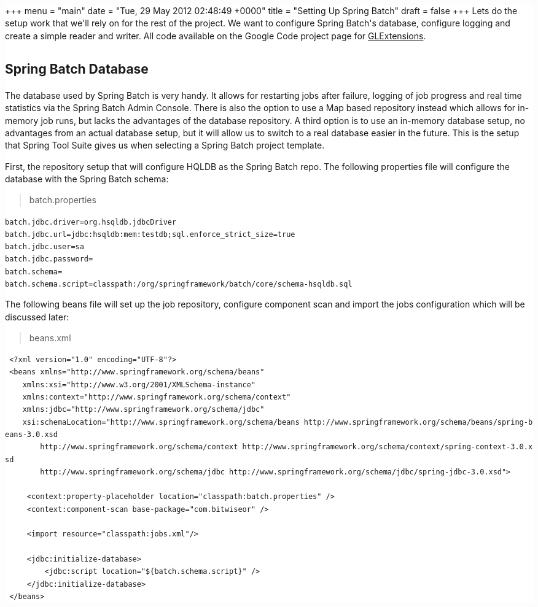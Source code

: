 +++
menu = "main"
date = "Tue, 29 May 2012 02:48:49 +0000"
title = "Setting Up Spring Batch"
draft = false
+++
Lets do the setup work that we'll rely on for the rest of the project. We want to configure Spring Batch's database, configure logging and create a simple reader and writer. All code available on the Google Code project page for <a href="http://code.google.com/p/glextensions/" title="GLExtensions on Google Code">GLExtensions</a>.

## Spring Batch Database

The database used by Spring Batch is very handy. It allows for restarting jobs after failure, logging of job progress and real time statistics via the Spring Batch Admin Console. There is also the option to use a Map based repository instead which allows for in-memory job runs, but lacks the advantages of the database repository. A third option is to use an in-memory database setup, no advantages from an actual database setup, but it will allow us to switch to a real database easier in the future. This is the setup that Spring Tool Suite gives us when selecting a Spring Batch project template.

First, the repository setup that will configure HQLDB as the Spring Batch repo. The following properties file will configure the database with the Spring Batch schema:

> batch.properties

```
batch.jdbc.driver=org.hsqldb.jdbcDriver
batch.jdbc.url=jdbc:hsqldb:mem:testdb;sql.enforce_strict_size=true
batch.jdbc.user=sa
batch.jdbc.password=
batch.schema=
batch.schema.script=classpath:/org/springframework/batch/core/schema-hsqldb.sql
```

The following beans file will set up the job repository, configure component scan and import the jobs configuration which will be discussed later:

> beans.xml
```
 <?xml version="1.0" encoding="UTF-8"?>
 <beans xmlns="http://www.springframework.org/schema/beans"
	xmlns:xsi="http://www.w3.org/2001/XMLSchema-instance"
	xmlns:context="http://www.springframework.org/schema/context"
	xmlns:jdbc="http://www.springframework.org/schema/jdbc"
	xsi:schemaLocation="http://www.springframework.org/schema/beans http://www.springframework.org/schema/beans/spring-beans-3.0.xsd
		http://www.springframework.org/schema/context http://www.springframework.org/schema/context/spring-context-3.0.xsd
		http://www.springframework.org/schema/jdbc http://www.springframework.org/schema/jdbc/spring-jdbc-3.0.xsd">

	 <context:property-placeholder location="classpath:batch.properties" />
	 <context:component-scan base-package="com.bitwiseor" />

	 <import resource="classpath:jobs.xml"/>
	
	 <jdbc:initialize-database>
		 <jdbc:script location="${batch.schema.script}" />
	 </jdbc:initialize-database>
 </beans>
```
